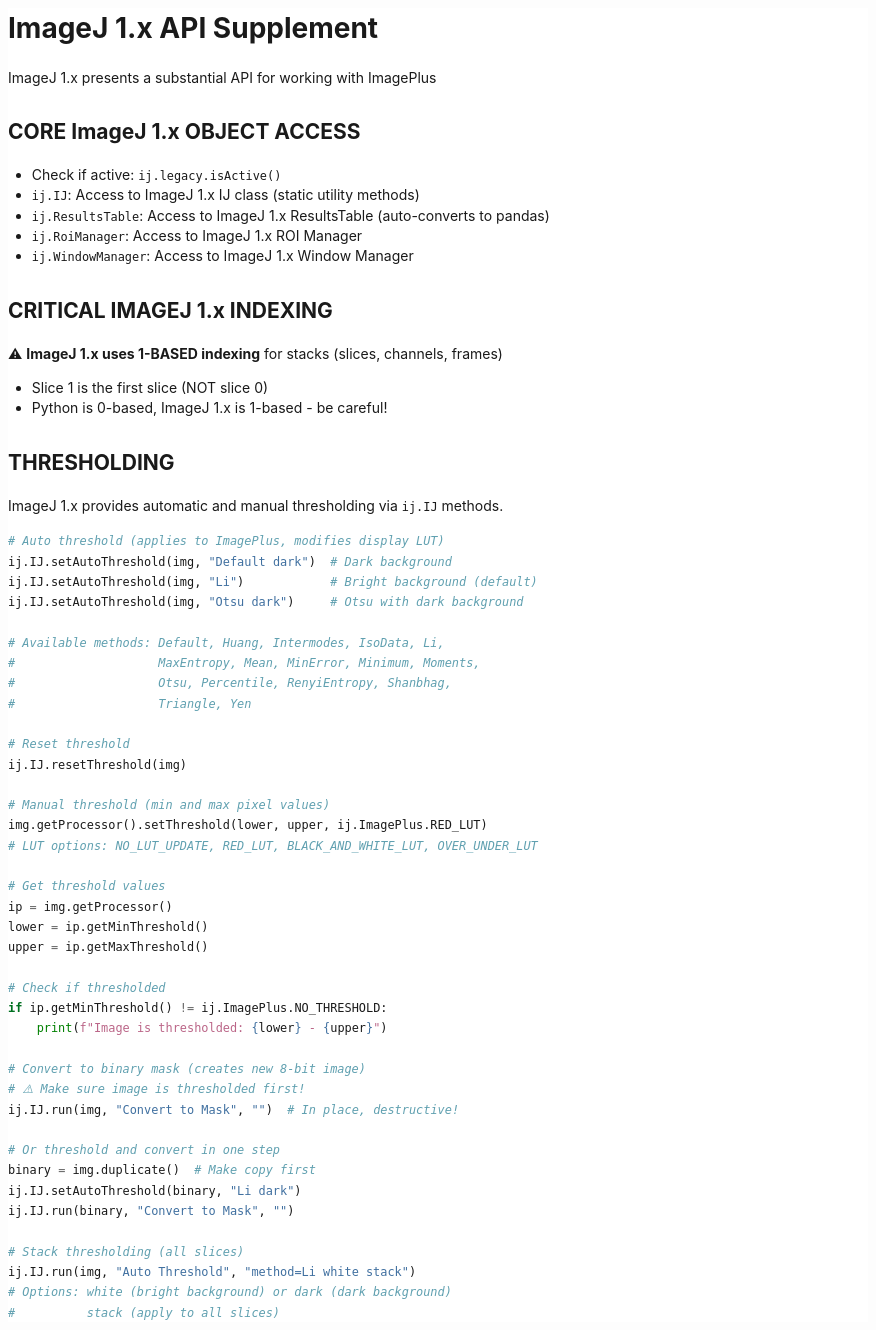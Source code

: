 # ImageJ 1.x API Supplement
ImageJ 1.x presents a substantial API for working with ImagePlus

## CORE ImageJ 1.x OBJECT ACCESS
- Check if active: `ij.legacy.isActive()`
- `ij.IJ`: Access to ImageJ 1.x IJ class (static utility methods)
- `ij.ResultsTable`: Access to ImageJ 1.x ResultsTable (auto-converts to pandas)
- `ij.RoiManager`: Access to ImageJ 1.x ROI Manager
- `ij.WindowManager`: Access to ImageJ 1.x Window Manager

## CRITICAL IMAGEJ 1.x INDEXING

⚠️ **ImageJ 1.x uses 1-BASED indexing** for stacks (slices, channels, frames)
- Slice 1 is the first slice (NOT slice 0)
- Python is 0-based, ImageJ 1.x is 1-based - be careful!

## THRESHOLDING

ImageJ 1.x provides automatic and manual thresholding via `ij.IJ` methods.

```python
# Auto threshold (applies to ImagePlus, modifies display LUT)
ij.IJ.setAutoThreshold(img, "Default dark")  # Dark background
ij.IJ.setAutoThreshold(img, "Li")            # Bright background (default)
ij.IJ.setAutoThreshold(img, "Otsu dark")     # Otsu with dark background

# Available methods: Default, Huang, Intermodes, IsoData, Li, 
#                    MaxEntropy, Mean, MinError, Minimum, Moments,
#                    Otsu, Percentile, RenyiEntropy, Shanbhag,
#                    Triangle, Yen

# Reset threshold
ij.IJ.resetThreshold(img)

# Manual threshold (min and max pixel values)
img.getProcessor().setThreshold(lower, upper, ij.ImagePlus.RED_LUT)
# LUT options: NO_LUT_UPDATE, RED_LUT, BLACK_AND_WHITE_LUT, OVER_UNDER_LUT

# Get threshold values
ip = img.getProcessor()
lower = ip.getMinThreshold()
upper = ip.getMaxThreshold()

# Check if thresholded
if ip.getMinThreshold() != ij.ImagePlus.NO_THRESHOLD:
    print(f"Image is thresholded: {lower} - {upper}")

# Convert to binary mask (creates new 8-bit image)
# ⚠️ Make sure image is thresholded first!
ij.IJ.run(img, "Convert to Mask", "")  # In place, destructive!

# Or threshold and convert in one step
binary = img.duplicate()  # Make copy first
ij.IJ.setAutoThreshold(binary, "Li dark")
ij.IJ.run(binary, "Convert to Mask", "")

# Stack thresholding (all slices)
ij.IJ.run(img, "Auto Threshold", "method=Li white stack")
# Options: white (bright background) or dark (dark background)
#          stack (apply to all slices)
```
